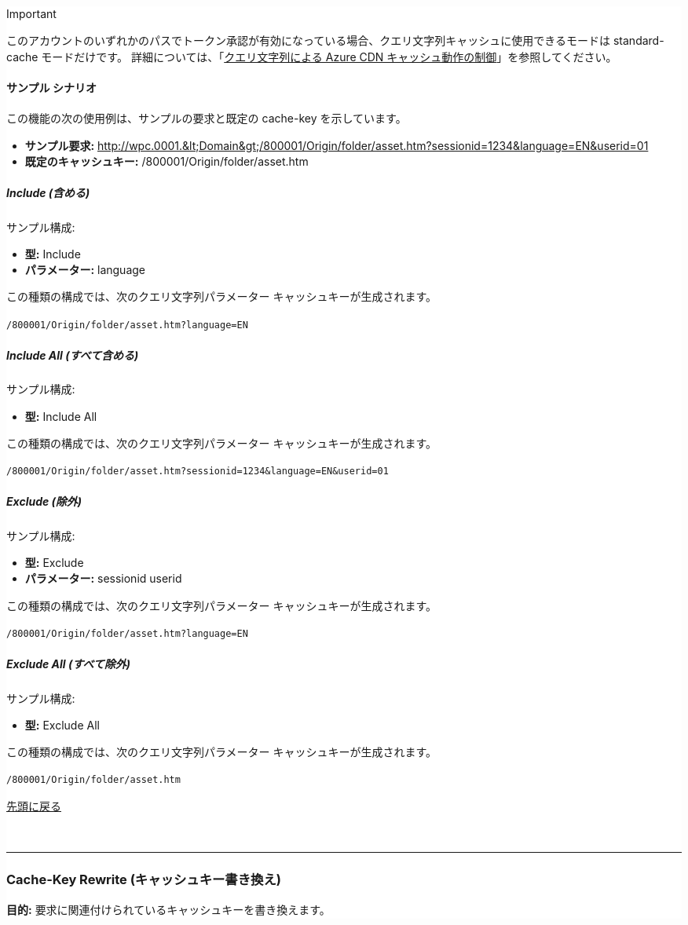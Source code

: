 >[!IMPORTANT] 
> このアカウントのいずれかのパスでトークン承認が有効になっている場合、クエリ文字列キャッシュに使用できるモードは standard-cache モードだけです。 詳細については、「[クエリ文字列による Azure CDN キャッシュ動作の制御](cdn-query-string-premium.md)」を参照してください。

#### <a name="sample-scenarios"></a>サンプル シナリオ

この機能の次の使用例は、サンプルの要求と既定の cache-key を示しています。

- **サンプル要求:** http://wpc.0001.&lt;Domain&gt;/800001/Origin/folder/asset.htm?sessionid=1234&language=EN&userid=01
- **既定のキャッシュキー:** /800001/Origin/folder/asset.htm

##### <a name="include"></a>Include (含める)

サンプル構成:

- **型:** Include
- **パラメーター:** language

この種類の構成では、次のクエリ文字列パラメーター キャッシュキーが生成されます。

    /800001/Origin/folder/asset.htm?language=EN

##### <a name="include-all"></a>Include All (すべて含める)

サンプル構成:

- **型:** Include All

この種類の構成では、次のクエリ文字列パラメーター キャッシュキーが生成されます。

    /800001/Origin/folder/asset.htm?sessionid=1234&language=EN&userid=01

##### <a name="exclude"></a>Exclude (除外)

サンプル構成:

- **型:** Exclude
- **パラメーター:** sessionid userid

この種類の構成では、次のクエリ文字列パラメーター キャッシュキーが生成されます。

    /800001/Origin/folder/asset.htm?language=EN

##### <a name="exclude-all"></a>Exclude All (すべて除外)

サンプル構成:

- **型:** Exclude All

この種類の構成では、次のクエリ文字列パラメーター キャッシュキーが生成されます。

    /800001/Origin/folder/asset.htm

[先頭に戻る](#azure-cdn-rules-engine-features)

</br>

---
### <a name="cache-key-rewrite"></a>Cache-Key Rewrite (キャッシュキー書き換え)
**目的:** 要求に関連付けられているキャッシュキーを書き換えます。

